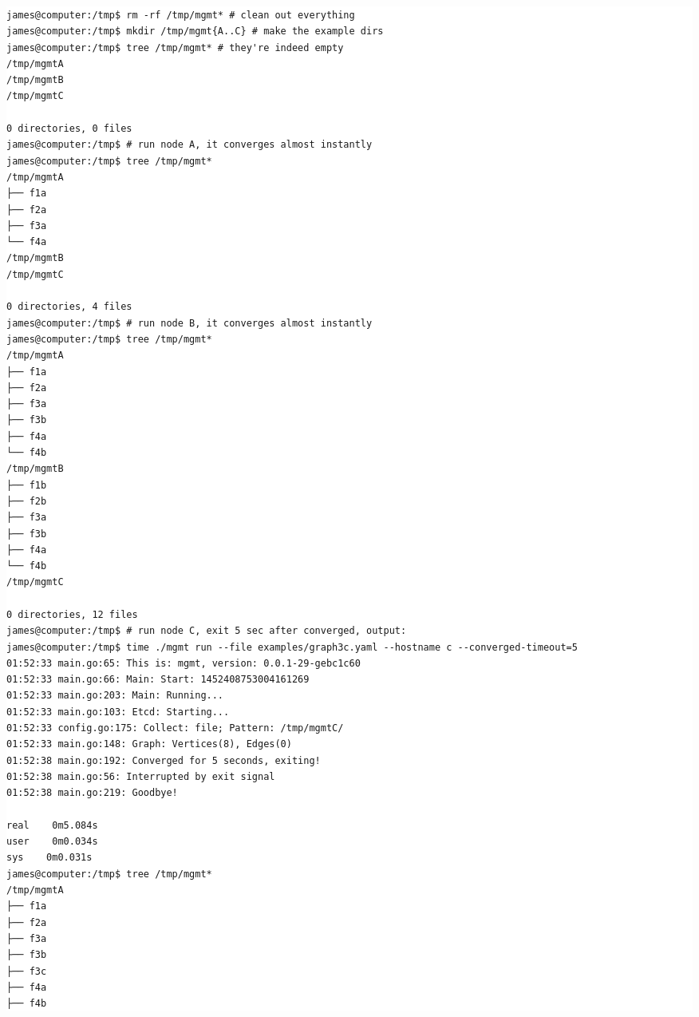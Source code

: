 ```
james@computer:/tmp$ rm -rf /tmp/mgmt* # clean out everything
james@computer:/tmp$ mkdir /tmp/mgmt{A..C} # make the example dirs
james@computer:/tmp$ tree /tmp/mgmt* # they're indeed empty
/tmp/mgmtA
/tmp/mgmtB
/tmp/mgmtC

0 directories, 0 files
james@computer:/tmp$ # run node A, it converges almost instantly
james@computer:/tmp$ tree /tmp/mgmt*
/tmp/mgmtA
├── f1a
├── f2a
├── f3a
└── f4a
/tmp/mgmtB
/tmp/mgmtC

0 directories, 4 files
james@computer:/tmp$ # run node B, it converges almost instantly
james@computer:/tmp$ tree /tmp/mgmt*
/tmp/mgmtA
├── f1a
├── f2a
├── f3a
├── f3b
├── f4a
└── f4b
/tmp/mgmtB
├── f1b
├── f2b
├── f3a
├── f3b
├── f4a
└── f4b
/tmp/mgmtC

0 directories, 12 files
james@computer:/tmp$ # run node C, exit 5 sec after converged, output:
james@computer:/tmp$ time ./mgmt run --file examples/graph3c.yaml --hostname c --converged-timeout=5
01:52:33 main.go:65: This is: mgmt, version: 0.0.1-29-gebc1c60
01:52:33 main.go:66: Main: Start: 1452408753004161269
01:52:33 main.go:203: Main: Running...
01:52:33 main.go:103: Etcd: Starting...
01:52:33 config.go:175: Collect: file; Pattern: /tmp/mgmtC/
01:52:33 main.go:148: Graph: Vertices(8), Edges(0)
01:52:38 main.go:192: Converged for 5 seconds, exiting!
01:52:38 main.go:56: Interrupted by exit signal
01:52:38 main.go:219: Goodbye!

real    0m5.084s
user    0m0.034s
sys    0m0.031s
james@computer:/tmp$ tree /tmp/mgmt*
/tmp/mgmtA
├── f1a
├── f2a
├── f3a
├── f3b
├── f3c
├── f4a
├── f4b
```